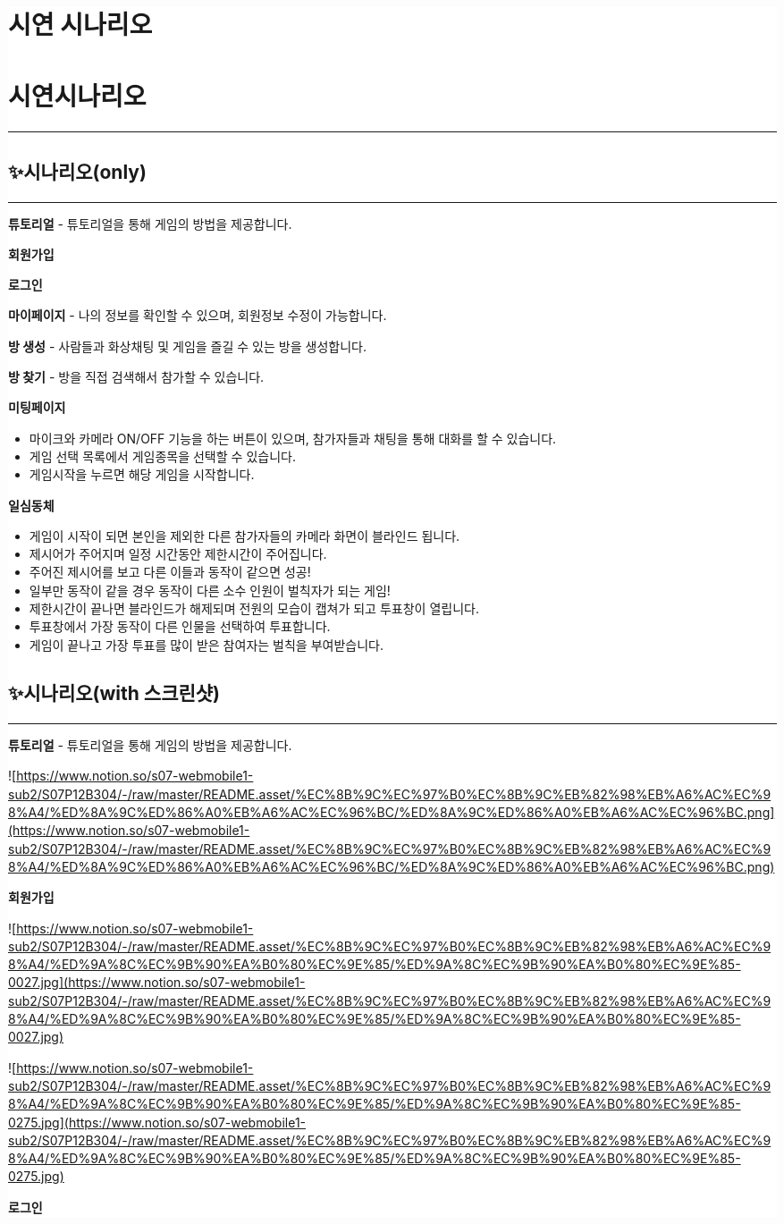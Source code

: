 # 시연 시나리오

# 시연시나리오

---

## ✨시나리오(only)

---

**튜토리얼** - 튜토리얼을 통해 게임의 방법을 제공합니다.

**회원가입**

**로그인**

**마이페이지** - 나의 정보를 확인할 수 있으며, 회원정보 수정이 가능합니다.

**방 생성** - 사람들과 화상채팅 및 게임을 즐길 수 있는 방을 생성합니다.

**방 찾기** - 방을 직접 검색해서 참가할 수 있습니다.

**미팅페이지**

- 마이크와 카메라 ON/OFF 기능을 하는 버튼이 있으며, 참가자들과 채팅을 통해 대화를 할 수 있습니다.
- 게임 선택 목록에서 게임종목을 선택할 수 있습니다.
- 게임시작을 누르면 해당 게임을 시작합니다.

**일심동체**

- 게임이 시작이 되면 본인을 제외한 다른 참가자들의 카메라 화면이 블라인드 됩니다.
- 제시어가 주어지며 일정 시간동안 제한시간이 주어집니다.
- 주어진 제시어를 보고 다른 이들과 동작이 같으면 성공!
- 일부만 동작이 같을 경우 동작이 다른 소수 인원이 벌칙자가 되는 게임!
- 제한시간이 끝나면 블라인드가 해제되며 전원의 모습이 캡쳐가 되고 투표창이 열립니다.
- 투표창에서 가장 동작이 다른 인물을 선택하여 투표합니다.
- 게임이 끝나고 가장 투표를 많이 받은 참여자는 벌칙을 부여받습니다.

## ✨시나리오(with 스크린샷)

---

**튜토리얼** - 튜토리얼을 통해 게임의 방법을 제공합니다.

![https://www.notion.so/s07-webmobile1-sub2/S07P12B304/-/raw/master/README.asset/%EC%8B%9C%EC%97%B0%EC%8B%9C%EB%82%98%EB%A6%AC%EC%98%A4/%ED%8A%9C%ED%86%A0%EB%A6%AC%EC%96%BC/%ED%8A%9C%ED%86%A0%EB%A6%AC%EC%96%BC.png](https://www.notion.so/s07-webmobile1-sub2/S07P12B304/-/raw/master/README.asset/%EC%8B%9C%EC%97%B0%EC%8B%9C%EB%82%98%EB%A6%AC%EC%98%A4/%ED%8A%9C%ED%86%A0%EB%A6%AC%EC%96%BC/%ED%8A%9C%ED%86%A0%EB%A6%AC%EC%96%BC.png)

**회원가입**

![https://www.notion.so/s07-webmobile1-sub2/S07P12B304/-/raw/master/README.asset/%EC%8B%9C%EC%97%B0%EC%8B%9C%EB%82%98%EB%A6%AC%EC%98%A4/%ED%9A%8C%EC%9B%90%EA%B0%80%EC%9E%85/%ED%9A%8C%EC%9B%90%EA%B0%80%EC%9E%85-0027.jpg](https://www.notion.so/s07-webmobile1-sub2/S07P12B304/-/raw/master/README.asset/%EC%8B%9C%EC%97%B0%EC%8B%9C%EB%82%98%EB%A6%AC%EC%98%A4/%ED%9A%8C%EC%9B%90%EA%B0%80%EC%9E%85/%ED%9A%8C%EC%9B%90%EA%B0%80%EC%9E%85-0027.jpg)

![https://www.notion.so/s07-webmobile1-sub2/S07P12B304/-/raw/master/README.asset/%EC%8B%9C%EC%97%B0%EC%8B%9C%EB%82%98%EB%A6%AC%EC%98%A4/%ED%9A%8C%EC%9B%90%EA%B0%80%EC%9E%85/%ED%9A%8C%EC%9B%90%EA%B0%80%EC%9E%85-0275.jpg](https://www.notion.so/s07-webmobile1-sub2/S07P12B304/-/raw/master/README.asset/%EC%8B%9C%EC%97%B0%EC%8B%9C%EB%82%98%EB%A6%AC%EC%98%A4/%ED%9A%8C%EC%9B%90%EA%B0%80%EC%9E%85/%ED%9A%8C%EC%9B%90%EA%B0%80%EC%9E%85-0275.jpg)

**로그인**
